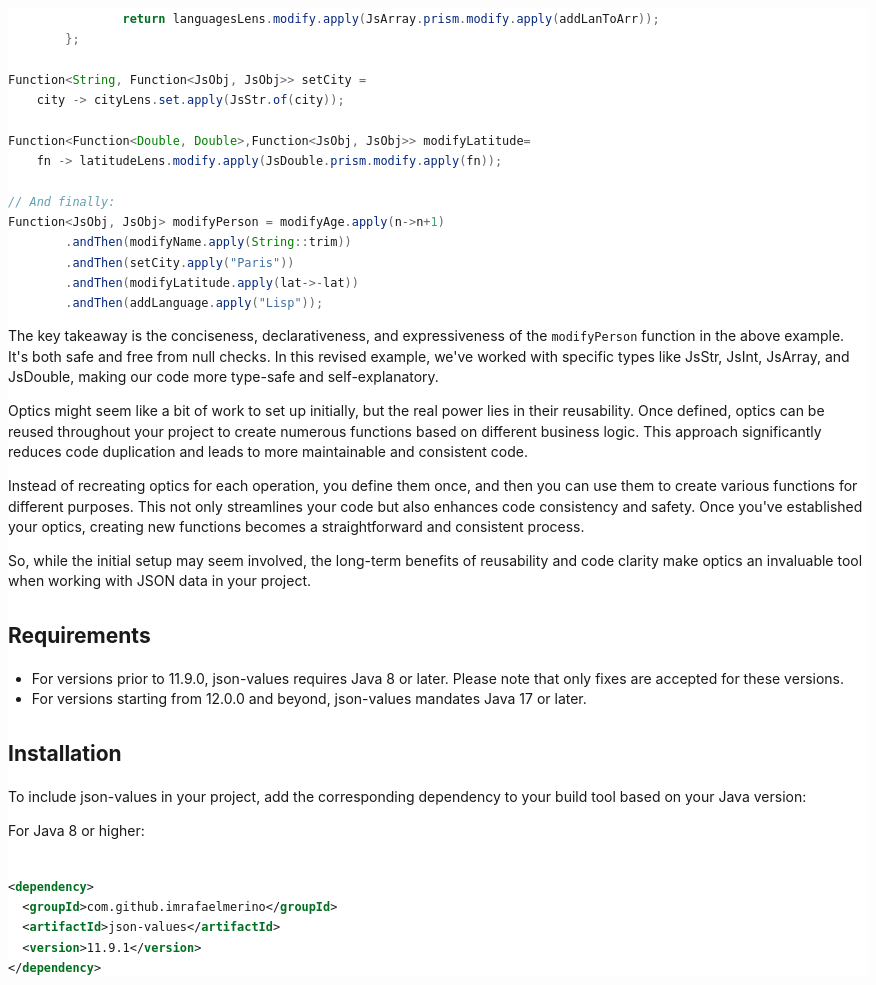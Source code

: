 ```java
                return languagesLens.modify.apply(JsArray.prism.modify.apply(addLanToArr));
        };

Function<String, Function<JsObj, JsObj>> setCity =
    city -> cityLens.set.apply(JsStr.of(city));

Function<Function<Double, Double>,Function<JsObj, JsObj>> modifyLatitude=
    fn -> latitudeLens.modify.apply(JsDouble.prism.modify.apply(fn));

// And finally:
Function<JsObj, JsObj> modifyPerson = modifyAge.apply(n->n+1)
        .andThen(modifyName.apply(String::trim))
        .andThen(setCity.apply("Paris"))
        .andThen(modifyLatitude.apply(lat->-lat))
        .andThen(addLanguage.apply("Lisp"));
```

The key takeaway is the conciseness, declarativeness, and expressiveness of the `modifyPerson`
function in the above example. It's both safe and free from null checks. In this revised example,
we've worked with specific types like JsStr, JsInt, JsArray, and JsDouble, making our code more
type-safe and self-explanatory.

Optics might seem like a bit of work to set up initially, but the real power lies in their
reusability. Once defined, optics can be reused throughout your project to create numerous functions
based on different business logic. This approach significantly reduces code duplication and leads to
more maintainable and consistent code.

Instead of recreating optics for each operation, you define them once, and then you can use them to
create various functions for different purposes. This not only streamlines your code but also
enhances code consistency and safety. Once you've established your optics, creating new functions
becomes a straightforward and consistent process.

So, while the initial setup may seem involved, the long-term benefits of reusability and code
clarity make optics an invaluable tool when working with JSON data in your project.

## <a name="requirements"><a/> Requirements

- For versions prior to 11.9.0, json-values requires Java 8 or later. Please note that only fixes
  are accepted for these versions.
- For versions starting from 12.0.0 and beyond, json-values mandates Java 17 or later.

## <a name="installation"><a/> Installation

To include json-values in your project, add the corresponding dependency to your build tool based on
your Java version:

For Java 8 or higher:

```xml

<dependency>
  <groupId>com.github.imrafaelmerino</groupId>
  <artifactId>json-values</artifactId>
  <version>11.9.1</version>
</dependency>
```

